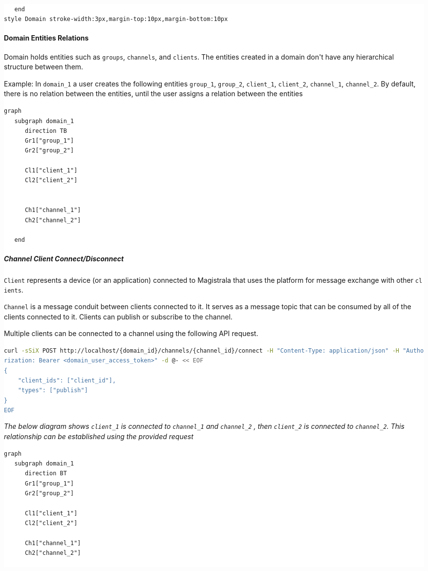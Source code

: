 ```mermaid
   end
style Domain stroke-width:3px,margin-top:10px,margin-bottom:10px
```

#### Domain Entities Relations

Domain holds entities such as `groups`, `channels`, and `clients`.
The entities created in a domain don't have any hierarchical structure between them.

Example: In `domain_1` a user creates the following entities `group_1`, `group_2`, `client_1`, `client_2`, `channel_1`, `channel_2`. By default, there is no relation between the entities, until the user assigns a relation between the entities

```mermaid
graph
   subgraph domain_1
      direction TB
      Gr1["group_1"]
      Gr2["group_2"]

      Cl1["client_1"]
      Cl2["client_2"]


      Ch1["channel_1"]
      Ch2["channel_2"]

   end
```

##### Channel Client Connect/Disconnect

`Client` represents a device (or an application) connected to Magistrala that uses the platform for message exchange with other `clients`.

`Channel` is a message conduit between clients connected to it. It serves as a message topic that can be consumed by all of the clients connected to it.
Clients can publish or subscribe to the channel.

Multiple clients can be connected to a channel using the following API request.

```bash
curl -sSiX POST http://localhost/{domain_id}/channels/{channel_id}/connect -H "Content-Type: application/json" -H "Authorization: Bearer <domain_user_access_token>" -d @- << EOF
{
    "client_ids": ["client_id"],
    "types": ["publish"]
} 
EOF 
```

_*The below diagram shows `client_1` is connected to `channel_1` and `channel_2` , then `client_2` is connected to `channel_2`. This relationship can be established using the provided request*_

```mermaid
graph
   subgraph domain_1
      direction BT
      Gr1["group_1"]
      Gr2["group_2"]

      Cl1["client_1"]
      Cl2["client_2"]

      Ch1["channel_1"]
      Ch2["channel_2"]


```